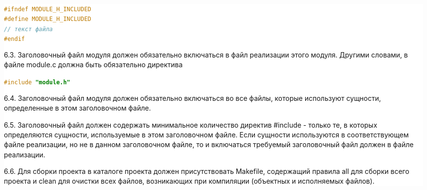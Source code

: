 ```c
#ifndef MODULE_H_INCLUDED
#define MODULE_H_INCLUDED
// текст файла
#endif
```

6.3.
Заголовочный файл модуля должен обязательно включаться в файл реализации этого модуля. Другими словами,
в файле module.c должна быть обязательно директива

```c
#include "module.h"
```

6.4.
Заголовочный файл модуля должен обязательно включаться во все файлы, которые используют сущности,
определенные в этом заголовочном файле.

6.5.
Заголовочный файл должен содержать минимальное количество директив #include - только те, в которых
определяются сущности, используемые в этом заголовочном файле. Если сущности используются
в соответствующем файле реализации,
но не в данном заголовочном файле, то и включаться требуемый заголовочный файл должен в файле реализации.

6.6.
Для сборки проекта в каталоге проекта должен присутствовать Makefile, содержащий правила all для сборки всего проекта и clean
для очистки всех файлов, возникающих при компиляции (объектных и исполняемых файлов).
